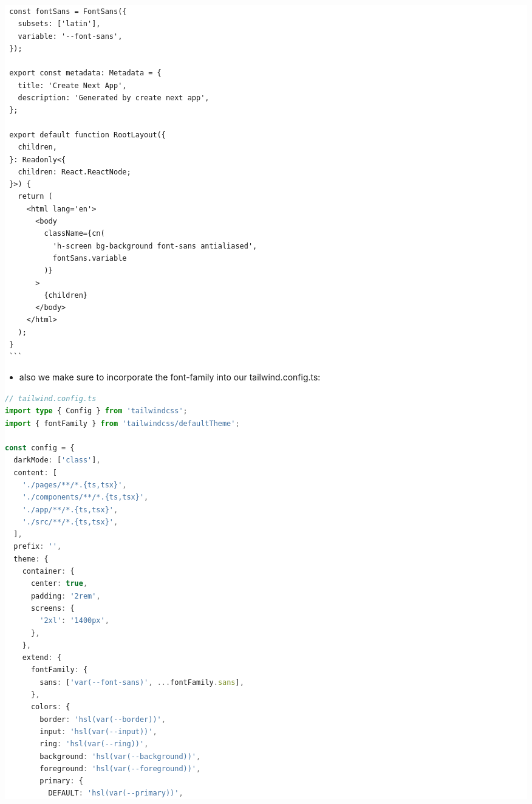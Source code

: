      const fontSans = FontSans({
       subsets: ['latin'],
       variable: '--font-sans',
     });

     export const metadata: Metadata = {
       title: 'Create Next App',
       description: 'Generated by create next app',
     };

     export default function RootLayout({
       children,
     }: Readonly<{
       children: React.ReactNode;
     }>) {
       return (
         <html lang='en'>
           <body
             className={cn(
               'h-screen bg-background font-sans antialiased',
               fontSans.variable
             )}
           >
             {children}
           </body>
         </html>
       );
     }
     ```

  - also we make sure to incorporate the font-family into our tailwind.config.ts:

  ```ts
  // tailwind.config.ts
  import type { Config } from 'tailwindcss';
  import { fontFamily } from 'tailwindcss/defaultTheme';

  const config = {
    darkMode: ['class'],
    content: [
      './pages/**/*.{ts,tsx}',
      './components/**/*.{ts,tsx}',
      './app/**/*.{ts,tsx}',
      './src/**/*.{ts,tsx}',
    ],
    prefix: '',
    theme: {
      container: {
        center: true,
        padding: '2rem',
        screens: {
          '2xl': '1400px',
        },
      },
      extend: {
        fontFamily: {
          sans: ['var(--font-sans)', ...fontFamily.sans],
        },
        colors: {
          border: 'hsl(var(--border))',
          input: 'hsl(var(--input))',
          ring: 'hsl(var(--ring))',
          background: 'hsl(var(--background))',
          foreground: 'hsl(var(--foreground))',
          primary: {
            DEFAULT: 'hsl(var(--primary))',
  ```